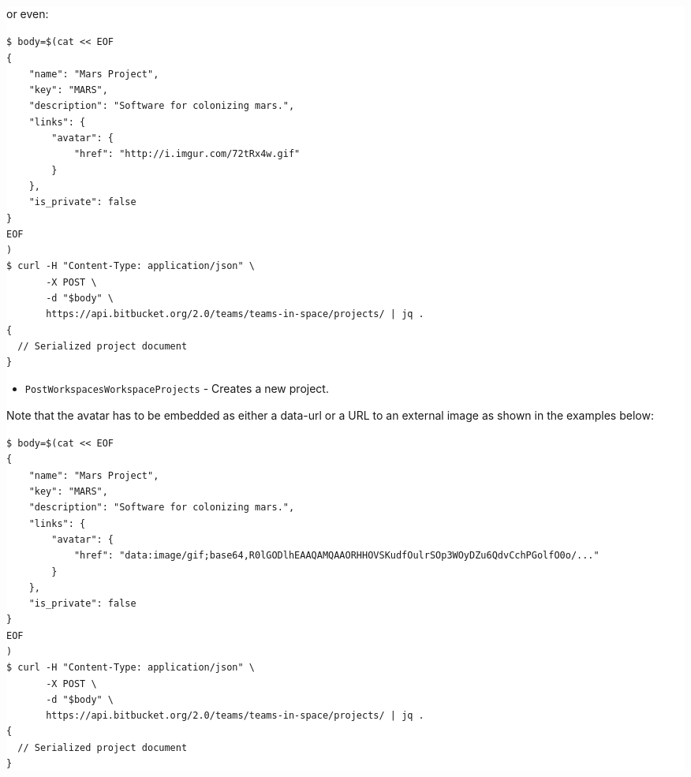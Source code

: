 or even:

```
$ body=$(cat << EOF
{
    "name": "Mars Project",
    "key": "MARS",
    "description": "Software for colonizing mars.",
    "links": {
        "avatar": {
            "href": "http://i.imgur.com/72tRx4w.gif"
        }
    },
    "is_private": false
}
EOF
)
$ curl -H "Content-Type: application/json" \
       -X POST \
       -d "$body" \
       https://api.bitbucket.org/2.0/teams/teams-in-space/projects/ | jq .
{
  // Serialized project document
}
```
* `PostWorkspacesWorkspaceProjects` - Creates a new project.

Note that the avatar has to be embedded as either a data-url
or a URL to an external image as shown in the examples below:

```
$ body=$(cat << EOF
{
    "name": "Mars Project",
    "key": "MARS",
    "description": "Software for colonizing mars.",
    "links": {
        "avatar": {
            "href": "data:image/gif;base64,R0lGODlhEAAQAMQAAORHHOVSKudfOulrSOp3WOyDZu6QdvCchPGolfO0o/..."
        }
    },
    "is_private": false
}
EOF
)
$ curl -H "Content-Type: application/json" \
       -X POST \
       -d "$body" \
       https://api.bitbucket.org/2.0/teams/teams-in-space/projects/ | jq .
{
  // Serialized project document
}
```
